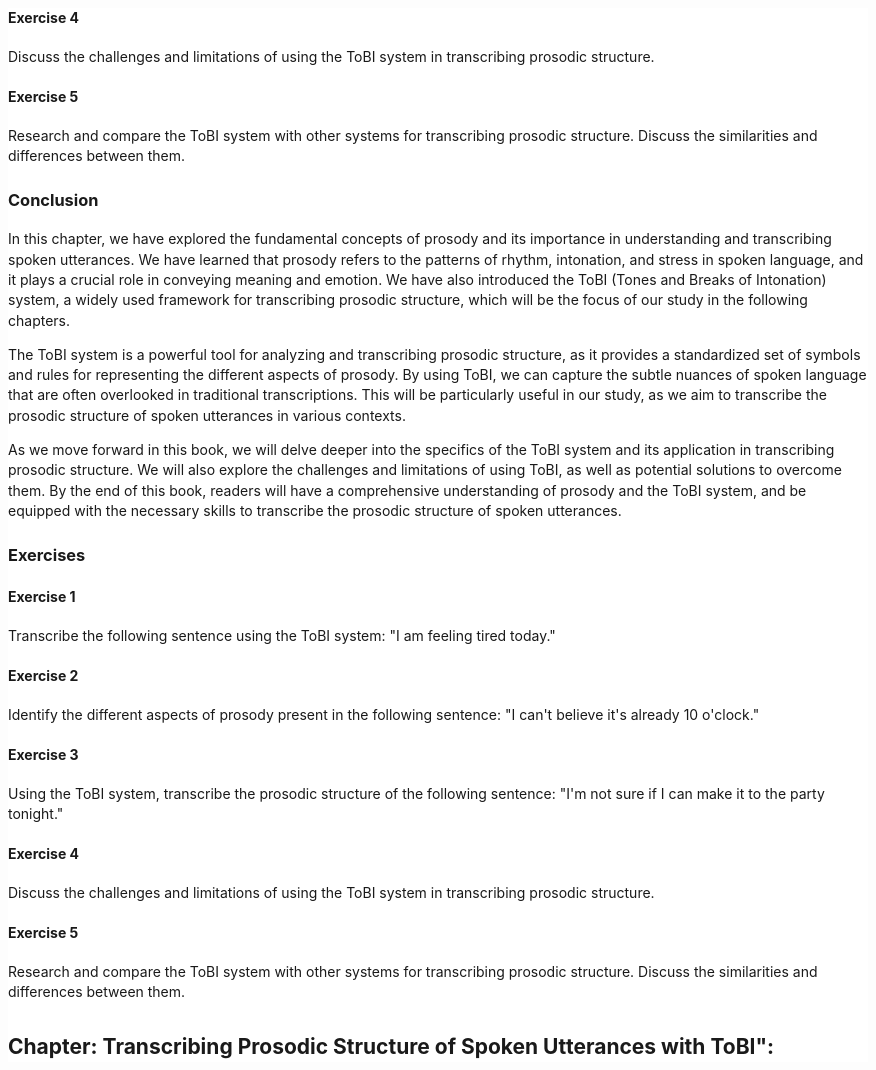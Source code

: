 #### Exercise 4
Discuss the challenges and limitations of using the ToBI system in transcribing prosodic structure.

#### Exercise 5
Research and compare the ToBI system with other systems for transcribing prosodic structure. Discuss the similarities and differences between them.


### Conclusion

In this chapter, we have explored the fundamental concepts of prosody and its importance in understanding and transcribing spoken utterances. We have learned that prosody refers to the patterns of rhythm, intonation, and stress in spoken language, and it plays a crucial role in conveying meaning and emotion. We have also introduced the ToBI (Tones and Breaks of Intonation) system, a widely used framework for transcribing prosodic structure, which will be the focus of our study in the following chapters.

The ToBI system is a powerful tool for analyzing and transcribing prosodic structure, as it provides a standardized set of symbols and rules for representing the different aspects of prosody. By using ToBI, we can capture the subtle nuances of spoken language that are often overlooked in traditional transcriptions. This will be particularly useful in our study, as we aim to transcribe the prosodic structure of spoken utterances in various contexts.

As we move forward in this book, we will delve deeper into the specifics of the ToBI system and its application in transcribing prosodic structure. We will also explore the challenges and limitations of using ToBI, as well as potential solutions to overcome them. By the end of this book, readers will have a comprehensive understanding of prosody and the ToBI system, and be equipped with the necessary skills to transcribe the prosodic structure of spoken utterances.

### Exercises

#### Exercise 1
Transcribe the following sentence using the ToBI system: "I am feeling tired today."

#### Exercise 2
Identify the different aspects of prosody present in the following sentence: "I can't believe it's already 10 o'clock."

#### Exercise 3
Using the ToBI system, transcribe the prosodic structure of the following sentence: "I'm not sure if I can make it to the party tonight."

#### Exercise 4
Discuss the challenges and limitations of using the ToBI system in transcribing prosodic structure.

#### Exercise 5
Research and compare the ToBI system with other systems for transcribing prosodic structure. Discuss the similarities and differences between them.


## Chapter: Transcribing Prosodic Structure of Spoken Utterances with ToBI":
